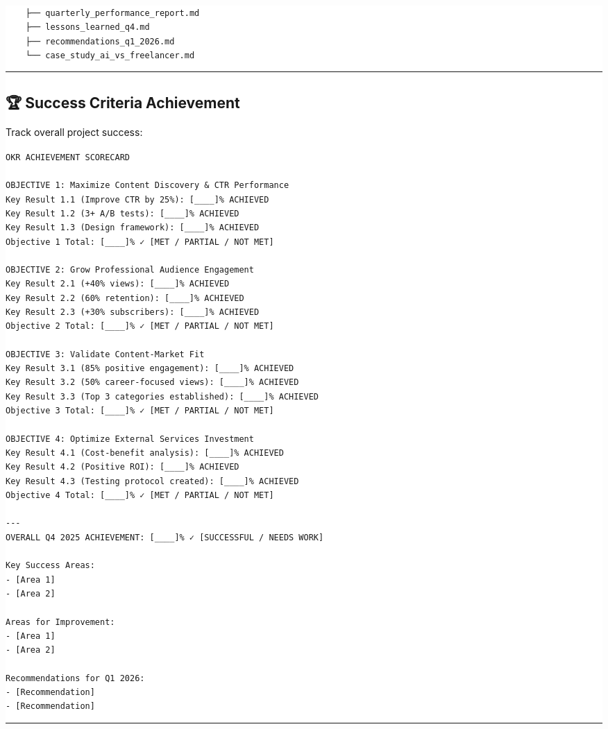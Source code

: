 ```
    ├── quarterly_performance_report.md
    ├── lessons_learned_q4.md
    ├── recommendations_q1_2026.md
    └── case_study_ai_vs_freelancer.md
```

---

## 🏆 Success Criteria Achievement

Track overall project success:

```
OKR ACHIEVEMENT SCORECARD

OBJECTIVE 1: Maximize Content Discovery & CTR Performance
Key Result 1.1 (Improve CTR by 25%): [____]% ACHIEVED
Key Result 1.2 (3+ A/B tests): [____]% ACHIEVED
Key Result 1.3 (Design framework): [____]% ACHIEVED
Objective 1 Total: [____]% ✓ [MET / PARTIAL / NOT MET]

OBJECTIVE 2: Grow Professional Audience Engagement
Key Result 2.1 (+40% views): [____]% ACHIEVED
Key Result 2.2 (60% retention): [____]% ACHIEVED
Key Result 2.3 (+30% subscribers): [____]% ACHIEVED
Objective 2 Total: [____]% ✓ [MET / PARTIAL / NOT MET]

OBJECTIVE 3: Validate Content-Market Fit
Key Result 3.1 (85% positive engagement): [____]% ACHIEVED
Key Result 3.2 (50% career-focused views): [____]% ACHIEVED
Key Result 3.3 (Top 3 categories established): [____]% ACHIEVED
Objective 3 Total: [____]% ✓ [MET / PARTIAL / NOT MET]

OBJECTIVE 4: Optimize External Services Investment
Key Result 4.1 (Cost-benefit analysis): [____]% ACHIEVED
Key Result 4.2 (Positive ROI): [____]% ACHIEVED
Key Result 4.3 (Testing protocol created): [____]% ACHIEVED
Objective 4 Total: [____]% ✓ [MET / PARTIAL / NOT MET]

---
OVERALL Q4 2025 ACHIEVEMENT: [____]% ✓ [SUCCESSFUL / NEEDS WORK]

Key Success Areas:
- [Area 1]
- [Area 2]

Areas for Improvement:
- [Area 1]
- [Area 2]

Recommendations for Q1 2026:
- [Recommendation]
- [Recommendation]
```

---
